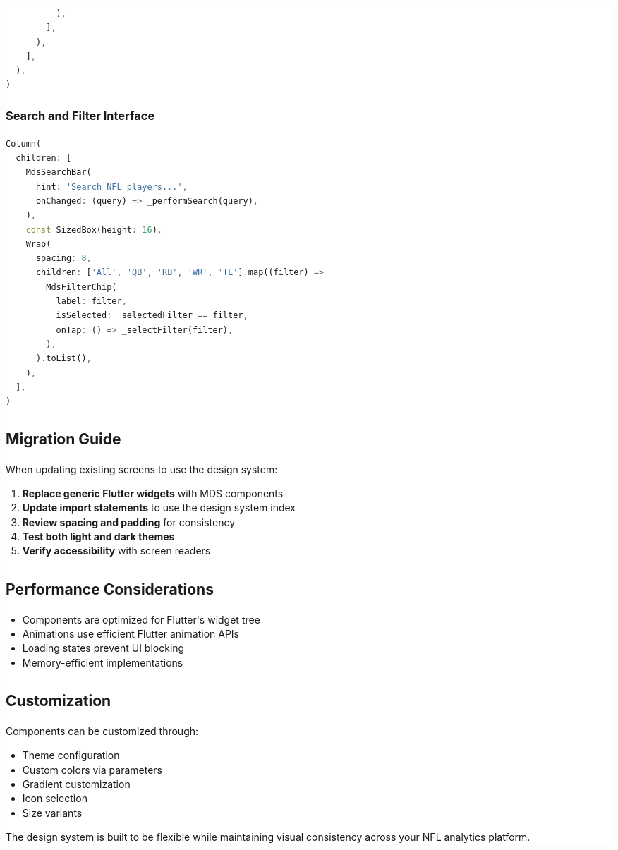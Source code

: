 ```dart
          ),
        ],
      ),
    ],
  ),
)
```

### Search and Filter Interface
```dart
Column(
  children: [
    MdsSearchBar(
      hint: 'Search NFL players...',
      onChanged: (query) => _performSearch(query),
    ),
    const SizedBox(height: 16),
    Wrap(
      spacing: 8,
      children: ['All', 'QB', 'RB', 'WR', 'TE'].map((filter) =>
        MdsFilterChip(
          label: filter,
          isSelected: _selectedFilter == filter,
          onTap: () => _selectFilter(filter),
        ),
      ).toList(),
    ),
  ],
)
```

## Migration Guide

When updating existing screens to use the design system:

1. **Replace generic Flutter widgets** with MDS components
2. **Update import statements** to use the design system index
3. **Review spacing and padding** for consistency
4. **Test both light and dark themes**
5. **Verify accessibility** with screen readers

## Performance Considerations

- Components are optimized for Flutter's widget tree
- Animations use efficient Flutter animation APIs
- Loading states prevent UI blocking
- Memory-efficient implementations

## Customization

Components can be customized through:
- Theme configuration
- Custom colors via parameters
- Gradient customization
- Icon selection
- Size variants

The design system is built to be flexible while maintaining visual consistency across your NFL analytics platform. 